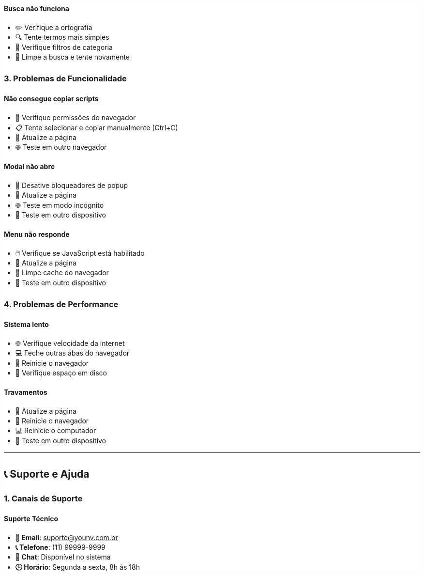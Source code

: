 #### **Busca não funciona**
- ✏️ Verifique a ortografia
- 🔍 Tente termos mais simples
- 📁 Verifique filtros de categoria
- 🔄 Limpe a busca e tente novamente

### **3. Problemas de Funcionalidade**

#### **Não consegue copiar scripts**
- 🔐 Verifique permissões do navegador
- 📋 Tente selecionar e copiar manualmente (Ctrl+C)
- 🔄 Atualize a página
- 🌐 Teste em outro navegador

#### **Modal não abre**
- 🚫 Desative bloqueadores de popup
- 🔄 Atualize a página
- 🌐 Teste em modo incógnito
- 📱 Teste em outro dispositivo

#### **Menu não responde**
- 🖱️ Verifique se JavaScript está habilitado
- 🔄 Atualize a página
- 🧹 Limpe cache do navegador
- 📱 Teste em outro dispositivo

### **4. Problemas de Performance**

#### **Sistema lento**
- 🌐 Verifique velocidade da internet
- 💻 Feche outras abas do navegador
- 🔄 Reinicie o navegador
- 💾 Verifique espaço em disco

#### **Travamentos**
- 🔄 Atualize a página
- 🔄 Reinicie o navegador
- 💻 Reinicie o computador
- 📱 Teste em outro dispositivo

---

## 📞 Suporte e Ajuda

### **1. Canais de Suporte**

#### **Suporte Técnico**
- **📧 Email**: suporte@younv.com.br
- **📞 Telefone**: (11) 99999-9999
- **💬 Chat**: Disponível no sistema
- **🕒 Horário**: Segunda a sexta, 8h às 18h
